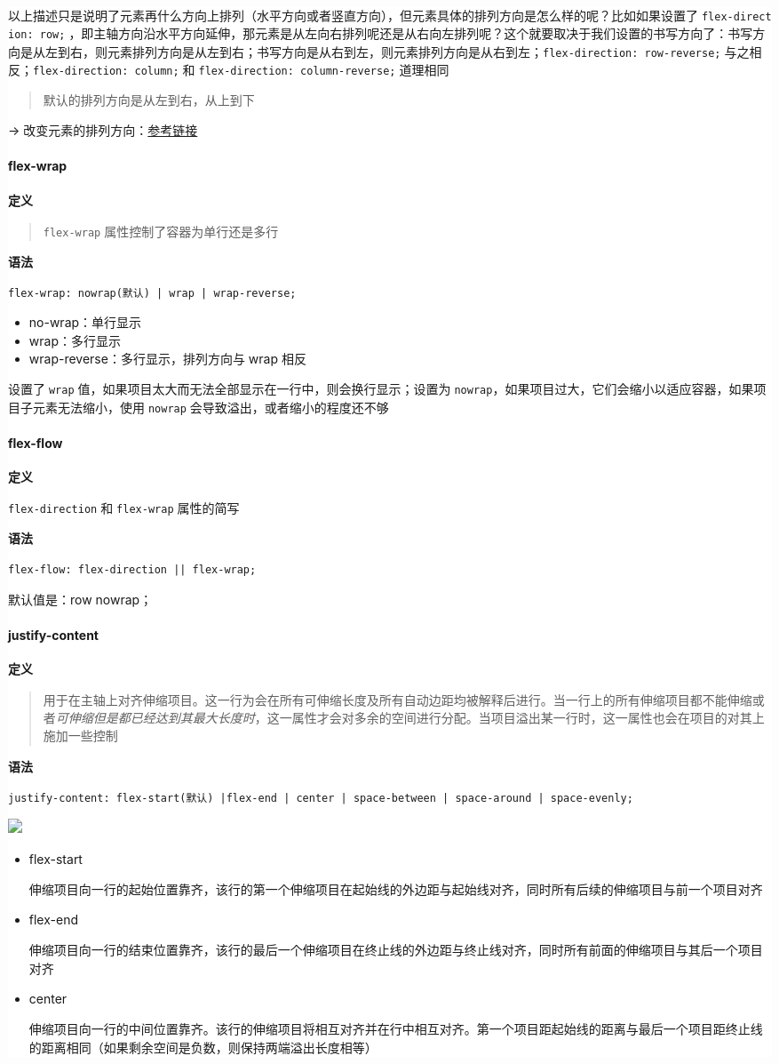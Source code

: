 以上描述只是说明了元素再什么方向上排列（水平方向或者竖直方向），但元素具体的排列方向是怎么样的呢？比如如果设置了 `flex-direction: row;` ，即主轴方向沿水平方向延伸，那元素是从左向右排列呢还是从右向左排列呢？这个就要取决于我们设置的书写方向了：书写方向是从左到右，则元素排列方向是从左到右；书写方向是从右到左，则元素排列方向是从右到左；`flex-direction: row-reverse;` 与之相反；`flex-direction: column;` 和 `flex-direction: column-reverse;` 道理相同

> 默认的排列方向是从左到右，从上到下

-> 改变元素的排列方向：[参考链接](http://yunkus.com/css-writing-mode-property/)

#### flex-wrap

**定义**

> `flex-wrap` 属性控制了容器为单行还是多行

**语法**

`flex-wrap: nowrap(默认) | wrap | wrap-reverse;`

+ no-wrap：单行显示
+ wrap：多行显示
+ wrap-reverse：多行显示，排列方向与 wrap 相反

设置了 `wrap` 值，如果项目太大而无法全部显示在一行中，则会换行显示；设置为 `nowrap`，如果项目过大，它们会缩小以适应容器，如果项目子元素无法缩小，使用 `nowrap` 会导致溢出，或者缩小的程度还不够

#### flex-flow

**定义**

`flex-direction` 和 `flex-wrap` 属性的简写

**语法**

`flex-flow: flex-direction || flex-wrap;`

默认值是：row nowrap；

#### justify-content

**定义**

> 用于在主轴上对齐伸缩项目。这一行为会在所有可伸缩长度及所有自动边距均被解释后进行。当一行上的所有伸缩项目都不能伸缩或者*可伸缩但是都已经达到其最大长度时*，这一属性才会对多余的空间进行分配。当项目溢出某一行时，这一属性也会在项目的对其上施加一些控制

**语法**

`justify-content: flex-start(默认) |flex-end | center | space-between | space-around | space-evenly;`

![](http://ww1.sinaimg.cn/large/006eYMu7ly1ft3bu9omx0j30dz07iglo.jpg)

+ flex-start

  伸缩项目向一行的起始位置靠齐，该行的第一个伸缩项目在起始线的外边距与起始线对齐，同时所有后续的伸缩项目与前一个项目对齐

+ flex-end

  伸缩项目向一行的结束位置靠齐，该行的最后一个伸缩项目在终止线的外边距与终止线对齐，同时所有前面的伸缩项目与其后一个项目对齐

+ center

  伸缩项目向一行的中间位置靠齐。该行的伸缩项目将相互对齐并在行中相互对齐。第一个项目距起始线的距离与最后一个项目距终止线的距离相同（如果剩余空间是负数，则保持两端溢出长度相等）
